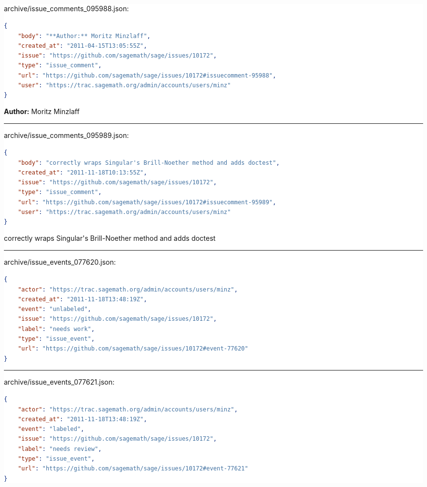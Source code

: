 archive/issue_comments_095988.json:
```json
{
    "body": "**Author:** Moritz Minzlaff",
    "created_at": "2011-04-15T13:05:55Z",
    "issue": "https://github.com/sagemath/sage/issues/10172",
    "type": "issue_comment",
    "url": "https://github.com/sagemath/sage/issues/10172#issuecomment-95988",
    "user": "https://trac.sagemath.org/admin/accounts/users/minz"
}
```

**Author:** Moritz Minzlaff



---

archive/issue_comments_095989.json:
```json
{
    "body": "correctly wraps Singular's Brill-Noether method and adds doctest",
    "created_at": "2011-11-18T10:13:55Z",
    "issue": "https://github.com/sagemath/sage/issues/10172",
    "type": "issue_comment",
    "url": "https://github.com/sagemath/sage/issues/10172#issuecomment-95989",
    "user": "https://trac.sagemath.org/admin/accounts/users/minz"
}
```

correctly wraps Singular's Brill-Noether method and adds doctest



---

archive/issue_events_077620.json:
```json
{
    "actor": "https://trac.sagemath.org/admin/accounts/users/minz",
    "created_at": "2011-11-18T13:48:19Z",
    "event": "unlabeled",
    "issue": "https://github.com/sagemath/sage/issues/10172",
    "label": "needs work",
    "type": "issue_event",
    "url": "https://github.com/sagemath/sage/issues/10172#event-77620"
}
```



---

archive/issue_events_077621.json:
```json
{
    "actor": "https://trac.sagemath.org/admin/accounts/users/minz",
    "created_at": "2011-11-18T13:48:19Z",
    "event": "labeled",
    "issue": "https://github.com/sagemath/sage/issues/10172",
    "label": "needs review",
    "type": "issue_event",
    "url": "https://github.com/sagemath/sage/issues/10172#event-77621"
}
```
